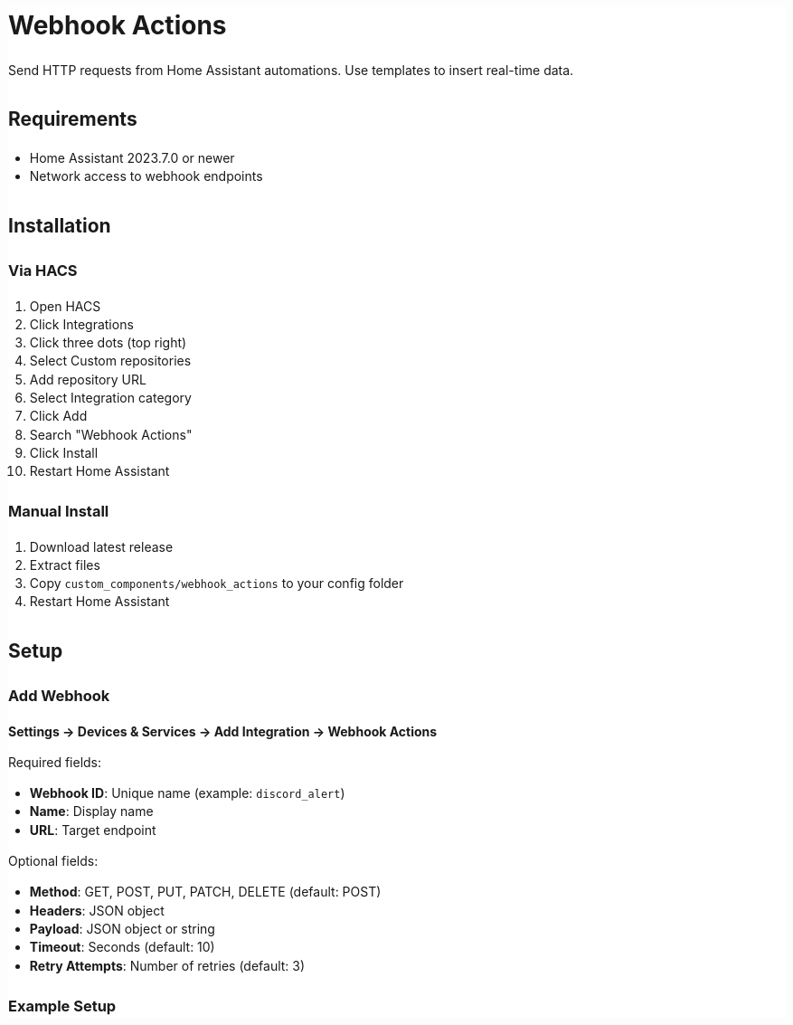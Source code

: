 # Webhook Actions

Send HTTP requests from Home Assistant automations. Use templates to insert real-time data.

## Requirements

- Home Assistant 2023.7.0 or newer
- Network access to webhook endpoints

## Installation

### Via HACS

1. Open HACS
2. Click Integrations
3. Click three dots (top right)
4. Select Custom repositories
5. Add repository URL
6. Select Integration category
7. Click Add
8. Search "Webhook Actions"
9. Click Install
10. Restart Home Assistant

### Manual Install

1. Download latest release
2. Extract files
3. Copy `custom_components/webhook_actions` to your config folder
4. Restart Home Assistant

## Setup

### Add Webhook

**Settings → Devices & Services → Add Integration → Webhook Actions**

Required fields:
- **Webhook ID**: Unique name (example: `discord_alert`)
- **Name**: Display name
- **URL**: Target endpoint

Optional fields:
- **Method**: GET, POST, PUT, PATCH, DELETE (default: POST)
- **Headers**: JSON object
- **Payload**: JSON object or string
- **Timeout**: Seconds (default: 10)
- **Retry Attempts**: Number of retries (default: 3)

### Example Setup
